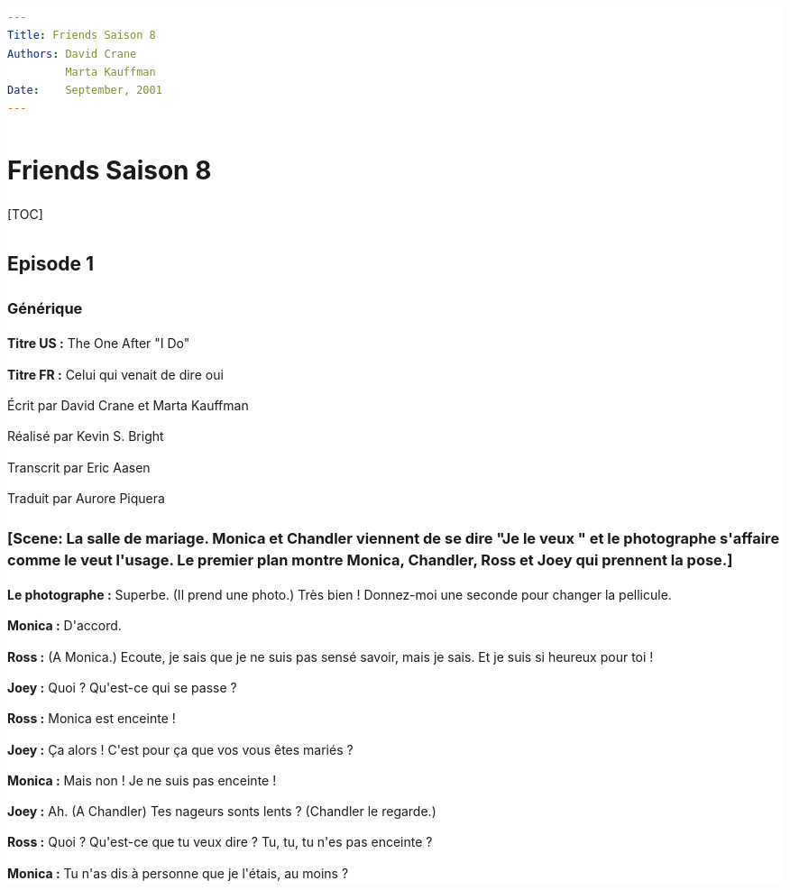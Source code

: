 ```yaml
---
Title: Friends Saison 8
Authors: David Crane
         Marta Kauffman
Date:    September, 2001
---
```


# Friends Saison 8

[TOC]

## Episode 1

### Générique

**Titre US :** The One After "I Do"

**Titre FR :** Celui qui venait de dire oui

Écrit par David Crane et Marta Kauffman

Réalisé par Kevin S. Bright

Transcrit par Eric Aasen

Traduit par Aurore Piquera



### [Scene: La salle de mariage. Monica et Chandler viennent de se dire "Je le veux " et le photographe s'affaire comme le veut l'usage. Le premier plan montre Monica, Chandler, Ross et Joey qui prennent la pose.]

**Le photographe :** Superbe. (Il prend une photo.) Très bien ! Donnez-moi une seconde pour changer la pellicule.

**Monica :** D'accord.

**Ross :** (A Monica.) Ecoute, je sais que je ne suis pas sensé savoir, mais je sais. Et je suis si heureux pour toi !

**Joey :** Quoi ? Qu'est-ce qui se passe ?

**Ross :** Monica est enceinte !

**Joey :** Ça alors ! C'est pour ça que vos vous êtes mariés ?

**Monica :** Mais non ! Je ne suis pas enceinte !

**Joey :** Ah. (A Chandler) Tes nageurs sonts lents ? (Chandler le regarde.)

**Ross :** Quoi ? Qu'est-ce que tu veux dire ? Tu, tu, tu n'es pas enceinte ?

**Monica :** Tu n'as dis à personne que je l'étais, au moins ?
